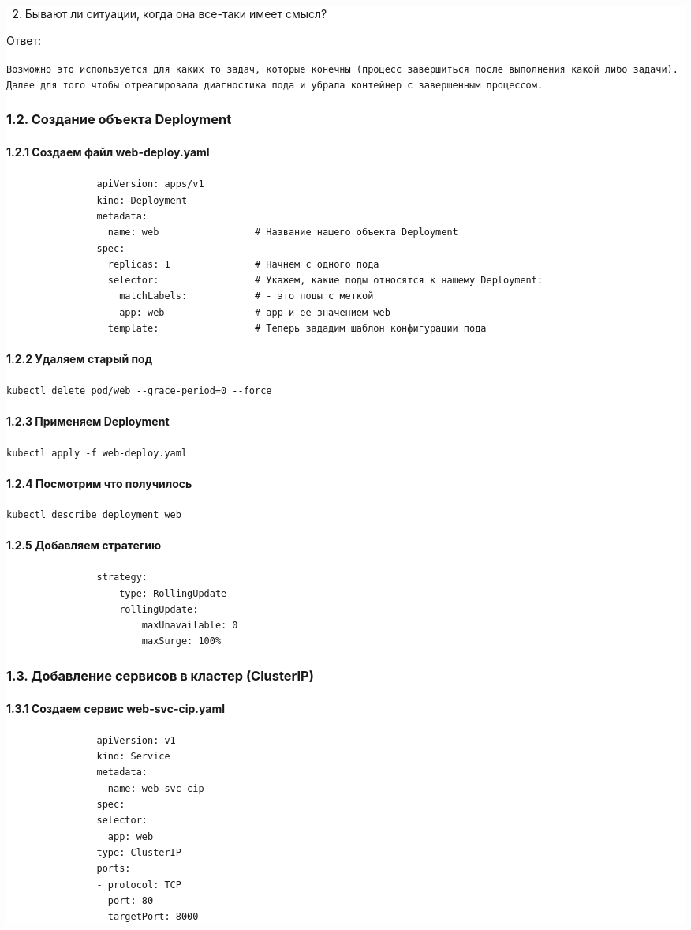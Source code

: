 2. Бывают ли ситуации, когда она все-таки имеет смысл?

Ответ:
```
Возможно это используется для каких то задач, которые конечны (процесс завершиться после выполнения какой либо задачи). 
Далее для того чтобы отреагировала диагностика пода и убрала контейнер с завершенным процессом.
```

### 1.2. Создание объекта Deployment
#### 1.2.1 Создаем файл web-deploy.yaml
``` 
                apiVersion: apps/v1
                kind: Deployment
                metadata:
                  name: web                 # Название нашего объекта Deployment
                spec:
                  replicas: 1               # Начнем с одного пода
                  selector:                 # Укажем, какие поды относятся к нашему Deployment:
                    matchLabels:            # - это поды с меткой
                    app: web                # app и ее значением web
                  template:                 # Теперь зададим шаблон конфигурации пода
```

#### 1.2.2 Удаляем старый под
```
kubectl delete pod/web --grace-period=0 --force
```
            
#### 1.2.3 Применяем Deployment
```
kubectl apply -f web-deploy.yaml
```

#### 1.2.4 Посмотрим что получилось
```
kubectl describe deployment web
```

#### 1.2.5 Добавляем стратегию
```
                strategy:
                    type: RollingUpdate
                    rollingUpdate:
                        maxUnavailable: 0
                        maxSurge: 100%
```

### 1.3. Добавление сервисов в кластер (ClusterIP)
#### 1.3.1 Создаем сервис web-svc-cip.yaml
```
                apiVersion: v1
                kind: Service
                metadata:
                  name: web-svc-cip
                spec:
                selector:
                  app: web
                type: ClusterIP
                ports:
                - protocol: TCP
                  port: 80
                  targetPort: 8000
```
